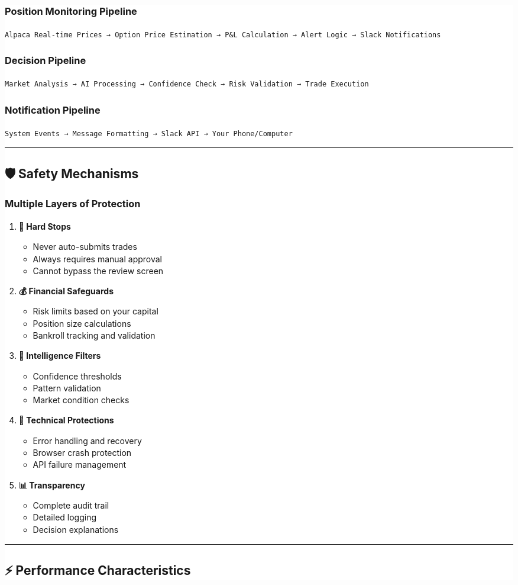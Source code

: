 ### Position Monitoring Pipeline

```
Alpaca Real-time Prices → Option Price Estimation → P&L Calculation → Alert Logic → Slack Notifications
```

### Decision Pipeline

```
Market Analysis → AI Processing → Confidence Check → Risk Validation → Trade Execution
```

### Notification Pipeline

```
System Events → Message Formatting → Slack API → Your Phone/Computer
```

---

## 🛡️ Safety Mechanisms

### Multiple Layers of Protection

1. **🚫 Hard Stops**
   - Never auto-submits trades
   - Always requires manual approval
   - Cannot bypass the review screen

2. **💰 Financial Safeguards**
   - Risk limits based on your capital
   - Position size calculations
   - Bankroll tracking and validation

3. **🧠 Intelligence Filters**
   - Confidence thresholds
   - Pattern validation
   - Market condition checks

4. **🔧 Technical Protections**
   - Error handling and recovery
   - Browser crash protection
   - API failure management

5. **📊 Transparency**
   - Complete audit trail
   - Detailed logging
   - Decision explanations

---

## ⚡ Performance Characteristics
